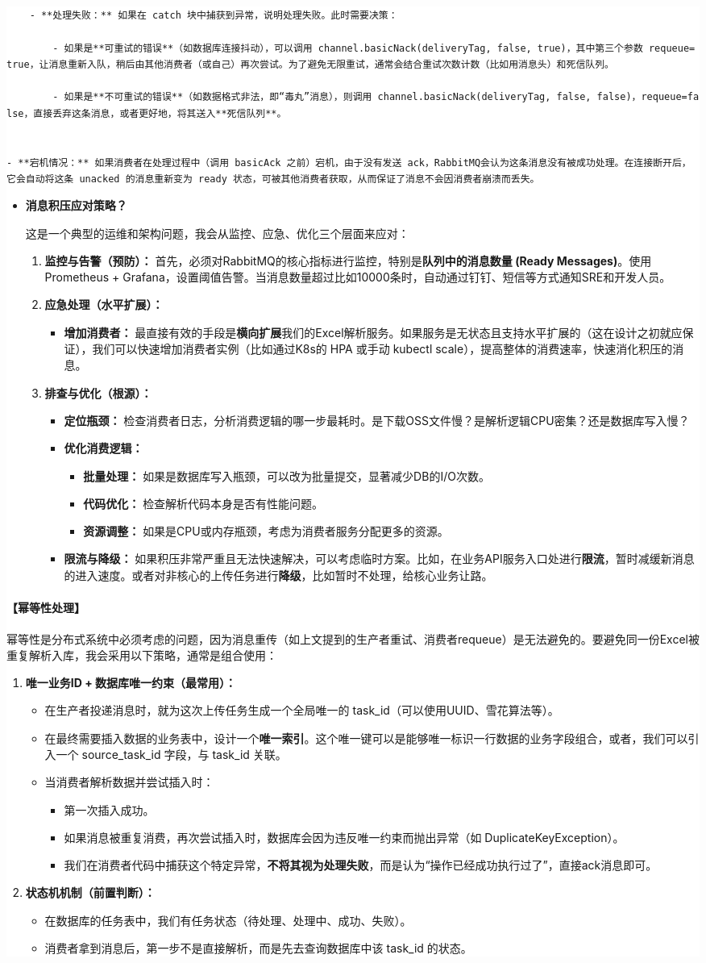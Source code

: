         - **处理失败：** 如果在 catch 块中捕获到异常，说明处理失败。此时需要决策：
            
            - 如果是**可重试的错误**（如数据库连接抖动），可以调用 channel.basicNack(deliveryTag, false, true)，其中第三个参数 requeue=true，让消息重新入队，稍后由其他消费者（或自己）再次尝试。为了避免无限重试，通常会结合重试次数计数（比如用消息头）和死信队列。
                
            - 如果是**不可重试的错误**（如数据格式非法，即“毒丸”消息），则调用 channel.basicNack(deliveryTag, false, false)，requeue=false，直接丢弃这条消息，或者更好地，将其送入**死信队列**。
                
    
    - **宕机情况：** 如果消费者在处理过程中（调用 basicAck 之前）宕机，由于没有发送 ack，RabbitMQ会认为这条消息没有被成功处理。在连接断开后，它会自动将这条 unacked 的消息重新变为 ready 状态，可被其他消费者获取，从而保证了消息不会因消费者崩溃而丢失。
        
- **消息积压应对策略？**
    
    这是一个典型的运维和架构问题，我会从监控、应急、优化三个层面来应对：
    
    1. **监控与告警（预防）：** 首先，必须对RabbitMQ的核心指标进行监控，特别是**队列中的消息数量 (Ready Messages)**。使用 Prometheus + Grafana，设置阈值告警。当消息数量超过比如10000条时，自动通过钉钉、短信等方式通知SRE和开发人员。
        
    2. **应急处理（水平扩展）：**
        
        - **增加消费者：** 最直接有效的手段是**横向扩展**我们的Excel解析服务。如果服务是无状态且支持水平扩展的（这在设计之初就应保证），我们可以快速增加消费者实例（比如通过K8s的 HPA 或手动 kubectl scale），提高整体的消费速率，快速消化积压的消息。
            
    3. **排查与优化（根源）：**
        
        - **定位瓶颈：** 检查消费者日志，分析消费逻辑的哪一步最耗时。是下载OSS文件慢？是解析逻辑CPU密集？还是数据库写入慢？
            
        - **优化消费逻辑：**
            
            - **批量处理：** 如果是数据库写入瓶颈，可以改为批量提交，显著减少DB的I/O次数。
                
            - **代码优化：** 检查解析代码本身是否有性能问题。
                
            - **资源调整：** 如果是CPU或内存瓶颈，考虑为消费者服务分配更多的资源。
                
        - **限流与降级：** 如果积压非常严重且无法快速解决，可以考虑临时方案。比如，在业务API服务入口处进行**限流**，暂时减缓新消息的进入速度。或者对非核心的上传任务进行**降级**，比如暂时不处理，给核心业务让路。
            

#### **【幂等性处理】**

幂等性是分布式系统中必须考虑的问题，因为消息重传（如上文提到的生产者重试、消费者requeue）是无法避免的。要避免同一份Excel被重复解析入库，我会采用以下策略，通常是组合使用：

1. **唯一业务ID + 数据库唯一约束（最常用）：**
    
    - 在生产者投递消息时，就为这次上传任务生成一个全局唯一的 task_id（可以使用UUID、雪花算法等）。
        
    - 在最终需要插入数据的业务表中，设计一个**唯一索引**。这个唯一键可以是能够唯一标识一行数据的业务字段组合，或者，我们可以引入一个 source_task_id 字段，与 task_id 关联。
        
    - 当消费者解析数据并尝试插入时：
        
        - 第一次插入成功。
            
        - 如果消息被重复消费，再次尝试插入时，数据库会因为违反唯一约束而抛出异常（如 DuplicateKeyException）。
            
        - 我们在消费者代码中捕获这个特定异常，**不将其视为处理失败**，而是认为“操作已经成功执行过了”，直接ack消息即可。
            
2. **状态机机制（前置判断）：**
    
    - 在数据库的任务表中，我们有任务状态（待处理、处理中、成功、失败）。
        
    - 消费者拿到消息后，第一步不是直接解析，而是先去查询数据库中该 task_id 的状态。
        